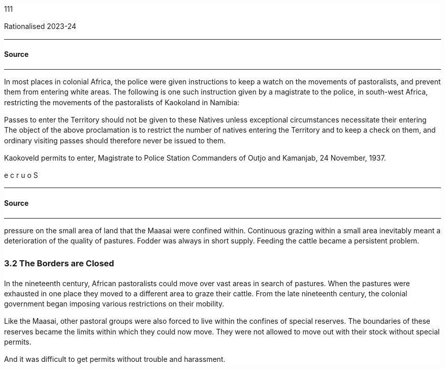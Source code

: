 111

Rationalised 2023-24

---
#### Source

---

In most places in colonial Africa, the police were given instructions to keep a
watch on the movements of pastoralists, and prevent them from entering white
areas. The following is one such instruction given by a magistrate to the police,
in south-west Africa, restricting the movements of the pastoralists of Kaokoland
in Namibia:

Passes to enter the Territory should not be given to these Natives unless
exceptional circumstances necessitate their entering  The object of the above
proclamation is to restrict the number of natives entering the Territory and to
keep a check on them, and ordinary visiting passes should therefore never be
issued to them.

Kaokoveld permits to enter, Magistrate to Police Station Commanders of Outjo
and Kamanjab, 24 November, 1937.

e
c
r
u
o
S

---
#### Source

---

pressure on the small area of land that the Maasai were confined
within. Continuous grazing within a small area inevitably meant a
deterioration of the quality of pastures. Fodder was always in short
supply. Feeding the cattle became a persistent problem.

### 3.2 The Borders are Closed

In the nineteenth century, African pastoralists could move over vast
areas in search of pastures. When the pastures were exhausted in one
place they moved to a different area to graze their cattle. From the
late nineteenth century, the colonial government began imposing
various restrictions on their mobility.

Like the Maasai, other pastoral groups were also forced to live within
the confines of special reserves. The boundaries of these reserves
became the limits within which they could now move. They were
not allowed to move out with their stock without special permits.

And it was difficult to get permits without trouble and harassment.
